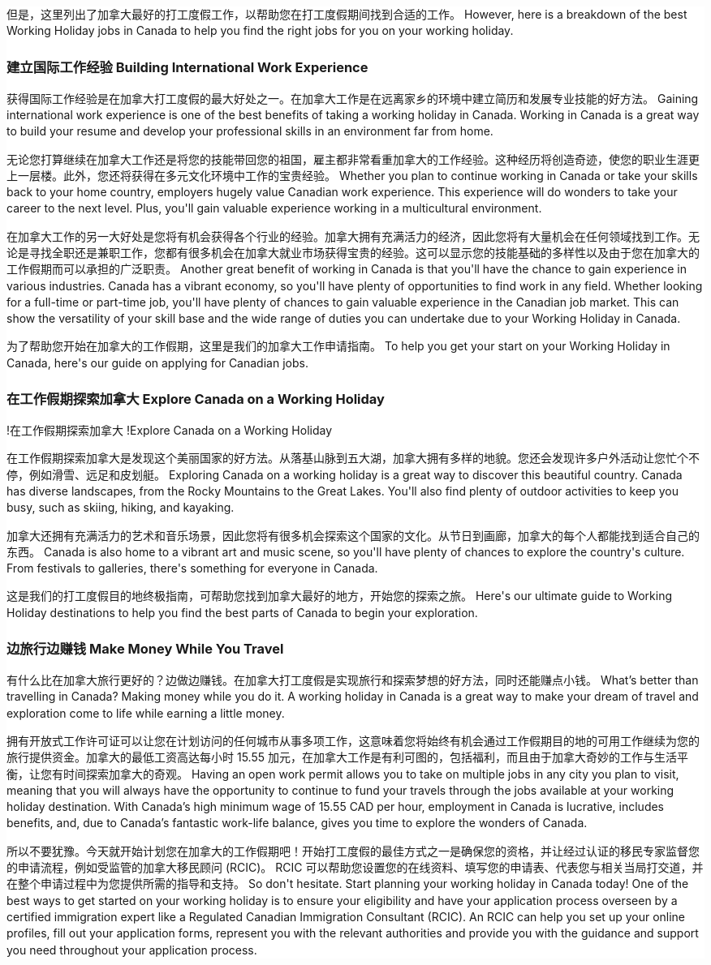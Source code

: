 但是，这里列出了加拿大最好的打工度假工作，以帮助您在打工度假期间找到合适的工作。	However, here is a breakdown of the best Working Holiday jobs in Canada to help you find the right jobs for you on your working holiday.
	
### 建立国际工作经验	Building International Work Experience
	
获得国际工作经验是在加拿大打工度假的最大好处之一。在加拿大工作是在远离家乡的环境中建立简历和发展专业技能的好方法。	Gaining international work experience is one of the best benefits of taking a working holiday in Canada. Working in Canada is a great way to build your resume and develop your professional skills in an environment far from home.
	
无论您打算继续在加拿大工作还是将您的技能带回您的祖国，雇主都非常看重加拿大的工作经验。这种经历将创造奇迹，使您的职业生涯更上一层楼。此外，您还将获得在多元文化环境中工作的宝贵经验。	Whether you plan to continue working in Canada or take your skills back to your home country, employers hugely value Canadian work experience. This experience will do wonders to take your career to the next level. Plus, you'll gain valuable experience working in a multicultural environment.
	
在加拿大工作的另一大好处是您将有机会获得各个行业的经验。加拿大拥有充满活力的经济，因此您将有大量机会在任何领域找到工作。无论是寻找全职还是兼职工作，您都有很多机会在加拿大就业市场获得宝贵的经验。这可以显示您的技能基础的多样性以及由于您在加拿大的工作假期而可以承担的广泛职责。	Another great benefit of working in Canada is that you'll have the chance to gain experience in various industries. Canada has a vibrant economy, so you'll have plenty of opportunities to find work in any field. Whether looking for a full-time or part-time job, you'll have plenty of chances to gain valuable experience in the Canadian job market. This can show the versatility of your skill base and the wide range of duties you can undertake due to your Working Holiday in Canada.
	
为了帮助您开始在加拿大的工作假期，这里是我们的加拿大工作申请指南。	To help you get your start on your Working Holiday in Canada, here's our guide on applying for Canadian jobs.
	
### 在工作假期探索加拿大	Explore Canada on a Working Holiday
	
!在工作假期探索加拿大	!Explore Canada on a Working Holiday  
	
在工作假期探索加拿大是发现这个美丽国家的好方法。从落基山脉到五大湖，加拿大拥有多样的地貌。您还会发现许多户外活动让您忙个不停，例如滑雪、远足和皮划艇。	Exploring Canada on a working holiday is a great way to discover this beautiful country. Canada has diverse landscapes, from the Rocky Mountains to the Great Lakes. You'll also find plenty of outdoor activities to keep you busy, such as skiing, hiking, and kayaking.
	
加拿大还拥有充满活力的艺术和音乐场景，因此您将有很多机会探索这个国家的文化。从节日到画廊，加拿大的每个人都能找到适合自己的东西。	Canada is also home to a vibrant art and music scene, so you'll have plenty of chances to explore the country's culture. From festivals to galleries, there's something for everyone in Canada.
	
这是我们的打工度假目的地终极指南，可帮助您找到加拿大最好的地方，开始您的探索之旅。	Here's our ultimate guide to Working Holiday destinations to help you find the best parts of Canada to begin your exploration.
	
### 边旅行边赚钱	Make Money While You Travel
	
有什么比在加拿大旅行更好的？边做边赚钱。在加拿大打工度假是实现旅行和探索梦想的好方法，同时还能赚点小钱。	What’s better than travelling in Canada? Making money while you do it. A working holiday in Canada is a great way to make your dream of travel and exploration come to life while earning a little money.
	
拥有开放式工作许可证可以让您在计划访问的任何城市从事多项工作，这意味着您将始终有机会通过工作假期目的地的可用工作继续为您的旅行提供资金。加拿大的最低工资高达每小时 15.55 加元，在加拿大工作是有利可图的，包括福利，而且由于加拿大奇妙的工作与生活平衡，让您有时间探索加拿大的奇观。	Having an open work permit allows you to take on multiple jobs in any city you plan to visit, meaning that you will always have the opportunity to continue to fund your travels through the jobs available at your working holiday destination. With Canada’s high minimum wage of 15.55 CAD per hour, employment in Canada is lucrative, includes benefits, and, due to Canada’s fantastic work-life balance, gives you time to explore the wonders of Canada.
	
所以不要犹豫。今天就开始计划您在加拿大的工作假期吧！开始打工度假的最佳方式之一是确保您的资格，并让经过认证的移民专家监督您的申请流程，例如受监管的加拿大移民顾问 (RCIC)。 RCIC 可以帮助您设置您的在线资料、填写您的申请表、代表您与相关当局打交道，并在整个申请过程中为您提供所需的指导和支持。	So don't hesitate. Start planning your working holiday in Canada today! One of the best ways to get started on your working holiday is to ensure your eligibility and have your application process overseen by a certified immigration expert like a Regulated Canadian Immigration Consultant (RCIC). An RCIC can help you set up your online profiles, fill out your application forms, represent you with the relevant authorities and provide you with the guidance and support you need throughout your application process.
	